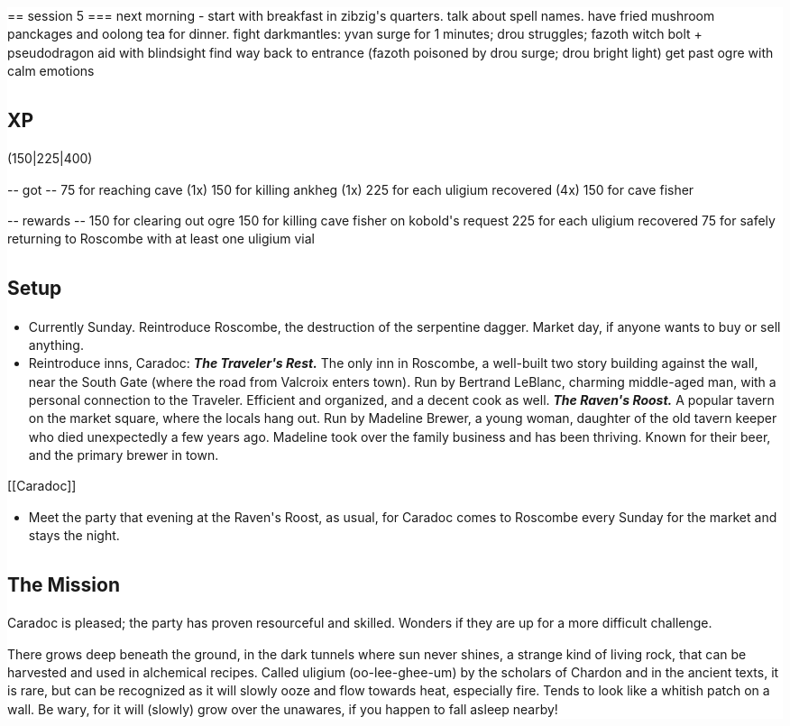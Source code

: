 == session 5 ===
next morning - start with breakfast in zibzig's quarters. talk about spell names. have fried mushroom panckages and oolong tea for dinner.
fight darkmantles: yvan surge for 1 minutes; drou struggles; fazoth witch bolt + pseudodragon aid with blindsight
find way back to entrance (fazoth poisoned by drou surge; drou bright light)
get past ogre with calm emotions



## XP
(150|225|400)

-- got --
75 for reaching cave (1x)
150 for killing ankheg (1x)
225 for each uligium recovered (4x)
150 for cave fisher


-- rewards --
150 for clearing out ogre
150 for killing cave fisher on kobold's request
225 for each uligium recovered
75 for safely returning to Roscombe with at least one uligium vial
## Setup

- Currently Sunday. Reintroduce Roscombe, the destruction of the serpentine dagger. Market day, if anyone wants to buy or sell anything. 
- Reintroduce inns, Caradoc:
	**_The Traveler's Rest._** The only inn in Roscombe, a well-built two story building against the wall, near the South Gate (where the road from Valcroix enters town). Run by Bertrand LeBlanc, charming middle-aged man, with a personal connection to the Traveler. Efficient and organized, and a decent cook as well.
	**_The Raven's Roost._** A popular tavern on the market square, where the locals hang out. Run by Madeline Brewer, a young woman, daughter of the old tavern keeper who died unexpectedly a few years ago. Madeline took over the family business and has been thriving. Known for their beer, and the primary brewer in town.

[[Caradoc]]

- Meet the party that evening at the Raven's Roost, as usual, for Caradoc comes to Roscombe every Sunday for the market and stays the night. 

## The Mission

Caradoc is pleased; the party has proven resourceful and skilled. Wonders if they are up for a more difficult challenge. 

There grows deep beneath the ground, in the dark tunnels where sun never shines, a strange kind of living rock, that can be harvested and used in alchemical recipes. Called uligium (oo-lee-ghee-um) by the scholars of Chardon and in the ancient texts, it is rare, but can be recognized as it will slowly ooze and flow towards heat, especially fire. Tends to look like a whitish patch on a wall. Be wary, for it will (slowly) grow over the unawares, if you happen to fall asleep nearby!
